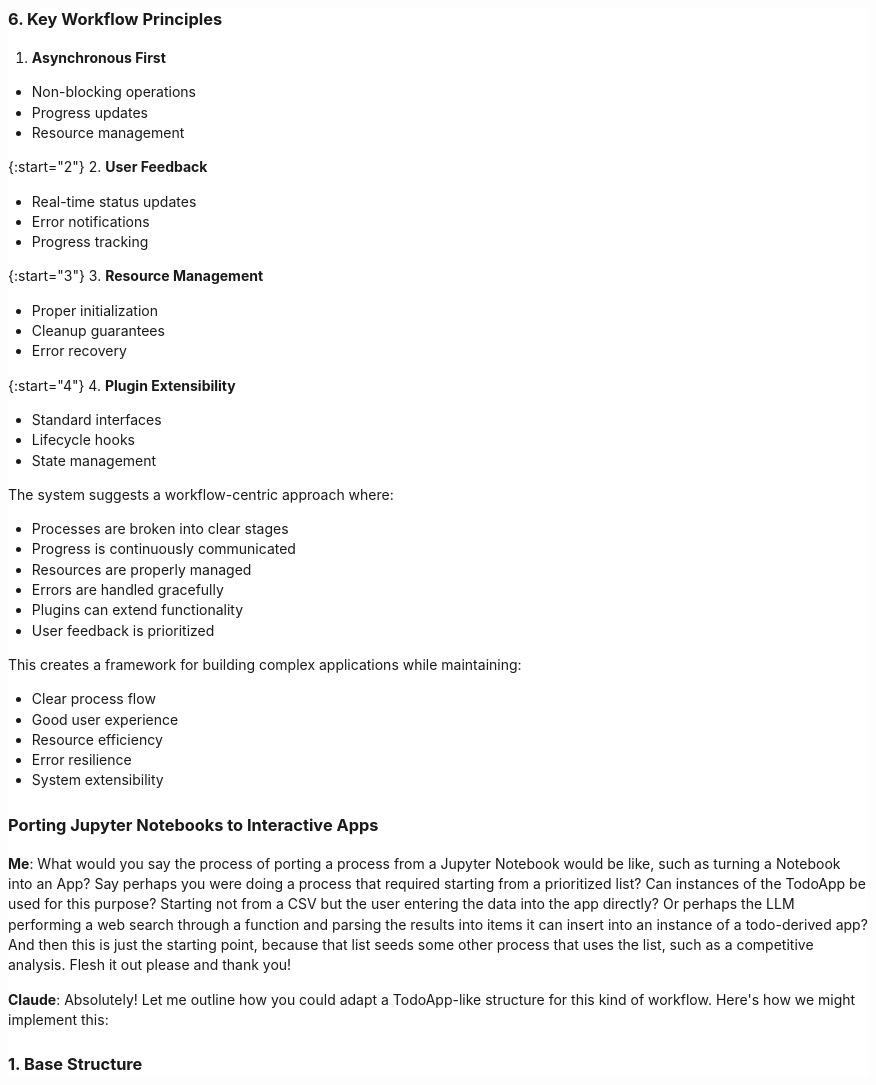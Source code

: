 ### 6. Key Workflow Principles

1. **Asynchronous First**
- Non-blocking operations
- Progress updates
- Resource management

{:start="2"}
2. **User Feedback**
- Real-time status updates
- Error notifications
- Progress tracking

{:start="3"}
3. **Resource Management**
- Proper initialization
- Cleanup guarantees
- Error recovery

{:start="4"}
4. **Plugin Extensibility**
- Standard interfaces
- Lifecycle hooks
- State management

The system suggests a workflow-centric approach where:
- Processes are broken into clear stages
- Progress is continuously communicated
- Resources are properly managed
- Errors are handled gracefully
- Plugins can extend functionality
- User feedback is prioritized

This creates a framework for building complex applications while maintaining:
- Clear process flow
- Good user experience
- Resource efficiency
- Error resilience
- System extensibility

### Porting Jupyter Notebooks to Interactive Apps

**Me**: What would you say the process of porting a process from a Jupyter Notebook would be like, such as turning a Notebook into an App? Say perhaps you were doing a process that required starting from a prioritized list? Can instances of the TodoApp be used for this purpose? Starting not from a CSV but the user entering the data into the app directly? Or perhaps the LLM performing a web search through a function and parsing the results into items it can insert into an instance of a todo-derived app? And then this is just the starting point, because that list seeds some other process that uses the list, such as a competitive analysis. Flesh it out please and thank you!

**Claude**: Absolutely! Let me outline how you could adapt a TodoApp-like structure for this kind of workflow. Here's how we might implement this:

### 1. Base Structure

